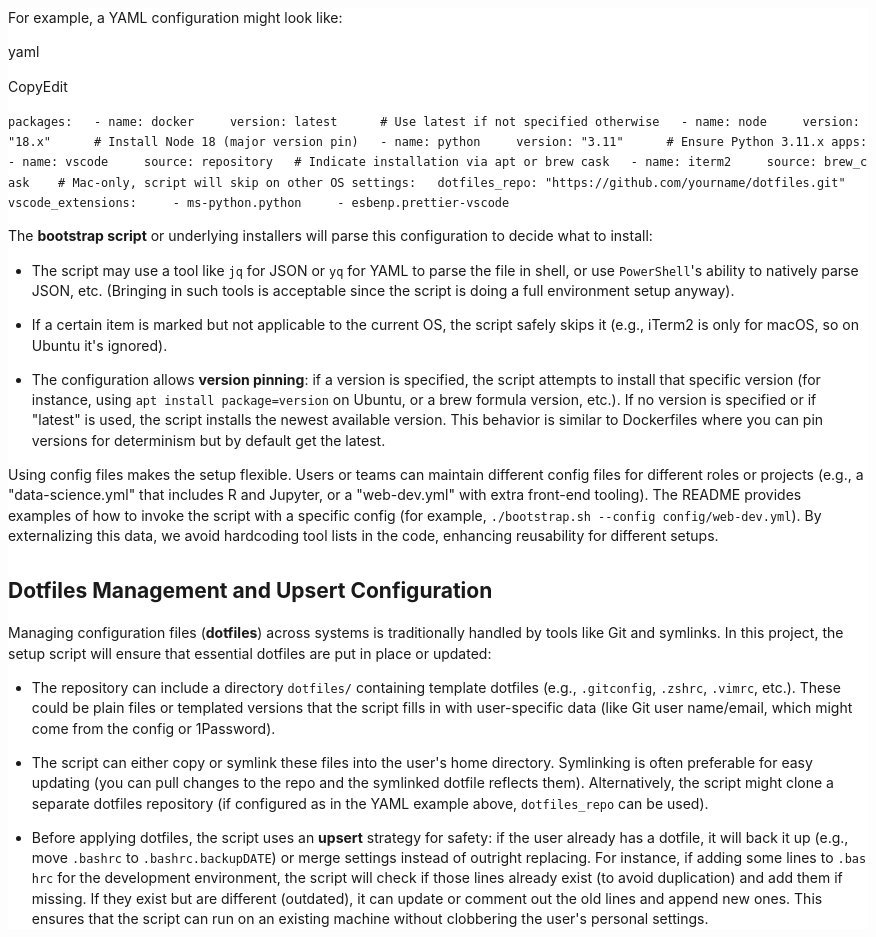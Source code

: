 For example, a YAML configuration might look like:

yaml

CopyEdit

`packages:   - name: docker     version: latest      # Use latest if not specified otherwise   - name: node     version: "18.x"      # Install Node 18 (major version pin)   - name: python     version: "3.11"      # Ensure Python 3.11.x apps:   - name: vscode     source: repository   # Indicate installation via apt or brew cask   - name: iterm2     source: brew_cask    # Mac-only, script will skip on other OS settings:   dotfiles_repo: "https://github.com/yourname/dotfiles.git"   vscode_extensions:     - ms-python.python     - esbenp.prettier-vscode`

The **bootstrap script** or underlying installers will parse this configuration to decide what to install:

- The script may use a tool like `jq` for JSON or `yq` for YAML to parse the file in shell, or use `PowerShell`'s ability to natively parse JSON, etc. (Bringing in such tools is acceptable since the script is doing a full environment setup anyway).
    
- If a certain item is marked but not applicable to the current OS, the script safely skips it (e.g., iTerm2 is only for macOS, so on Ubuntu it's ignored).
    
- The configuration allows **version pinning**: if a version is specified, the script attempts to install that specific version (for instance, using `apt install package=version` on Ubuntu, or a brew formula version, etc.). If no version is specified or if "latest" is used, the script installs the newest available version. This behavior is similar to Dockerfiles where you can pin versions for determinism but by default get the latest.
    

Using config files makes the setup flexible. Users or teams can maintain different config files for different roles or projects (e.g., a "data-science.yml" that includes R and Jupyter, or a "web-dev.yml" with extra front-end tooling). The README provides examples of how to invoke the script with a specific config (for example, `./bootstrap.sh --config config/web-dev.yml`). By externalizing this data, we avoid hardcoding tool lists in the code, enhancing reusability for different setups.

## Dotfiles Management and Upsert Configuration

Managing configuration files (**dotfiles**) across systems is traditionally handled by tools like Git and symlinks. In this project, the setup script will ensure that essential dotfiles are put in place or updated:

- The repository can include a directory `dotfiles/` containing template dotfiles (e.g., `.gitconfig`, `.zshrc`, `.vimrc`, etc.). These could be plain files or templated versions that the script fills in with user-specific data (like Git user name/email, which might come from the config or 1Password).
    
- The script can either copy or symlink these files into the user's home directory. Symlinking is often preferable for easy updating (you can pull changes to the repo and the symlinked dotfile reflects them). Alternatively, the script might clone a separate dotfiles repository (if configured as in the YAML example above, `dotfiles_repo` can be used).
    
- Before applying dotfiles, the script uses an **upsert** strategy for safety: if the user already has a dotfile, it will back it up (e.g., move `.bashrc` to `.bashrc.backupDATE`) or merge settings instead of outright replacing. For instance, if adding some lines to `.bashrc` for the development environment, the script will check if those lines already exist (to avoid duplication) and add them if missing. If they exist but are different (outdated), it can update or comment out the old lines and append new ones. This ensures that the script can run on an existing machine without clobbering the user's personal settings.
    